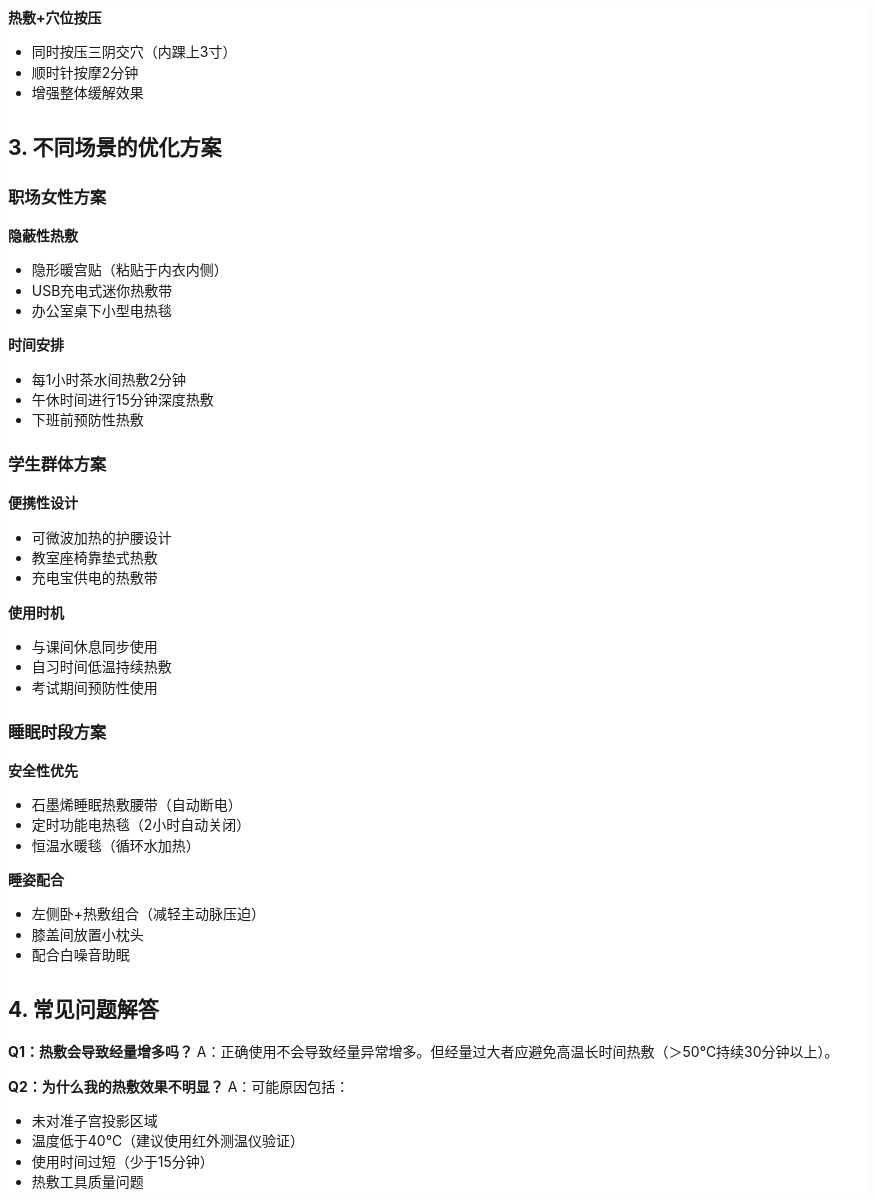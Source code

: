 **热敷+穴位按压**
- 同时按压三阴交穴（内踝上3寸）
- 顺时针按摩2分钟
- 增强整体缓解效果


## 3. 不同场景的优化方案

### 职场女性方案

**隐蔽性热敷**
- 隐形暖宫贴（粘贴于内衣内侧）
- USB充电式迷你热敷带
- 办公室桌下小型电热毯

**时间安排**
- 每1小时茶水间热敷2分钟
- 午休时间进行15分钟深度热敷
- 下班前预防性热敷

### 学生群体方案

**便携性设计**
- 可微波加热的护腰设计
- 教室座椅靠垫式热敷
- 充电宝供电的热敷带

**使用时机**
- 与课间休息同步使用
- 自习时间低温持续热敷
- 考试期间预防性使用

### 睡眠时段方案

**安全性优先**
- 石墨烯睡眠热敷腰带（自动断电）
- 定时功能电热毯（2小时自动关闭）
- 恒温水暖毯（循环水加热）

**睡姿配合**
- 左侧卧+热敷组合（减轻主动脉压迫）
- 膝盖间放置小枕头
- 配合白噪音助眠

## 4. 常见问题解答

**Q1：热敷会导致经量增多吗？**
A：正确使用不会导致经量异常增多。但经量过大者应避免高温长时间热敷（＞50℃持续30分钟以上）。

**Q2：为什么我的热敷效果不明显？**
A：可能原因包括：
- 未对准子宫投影区域
- 温度低于40℃（建议使用红外测温仪验证）
- 使用时间过短（少于15分钟）
- 热敷工具质量问题
